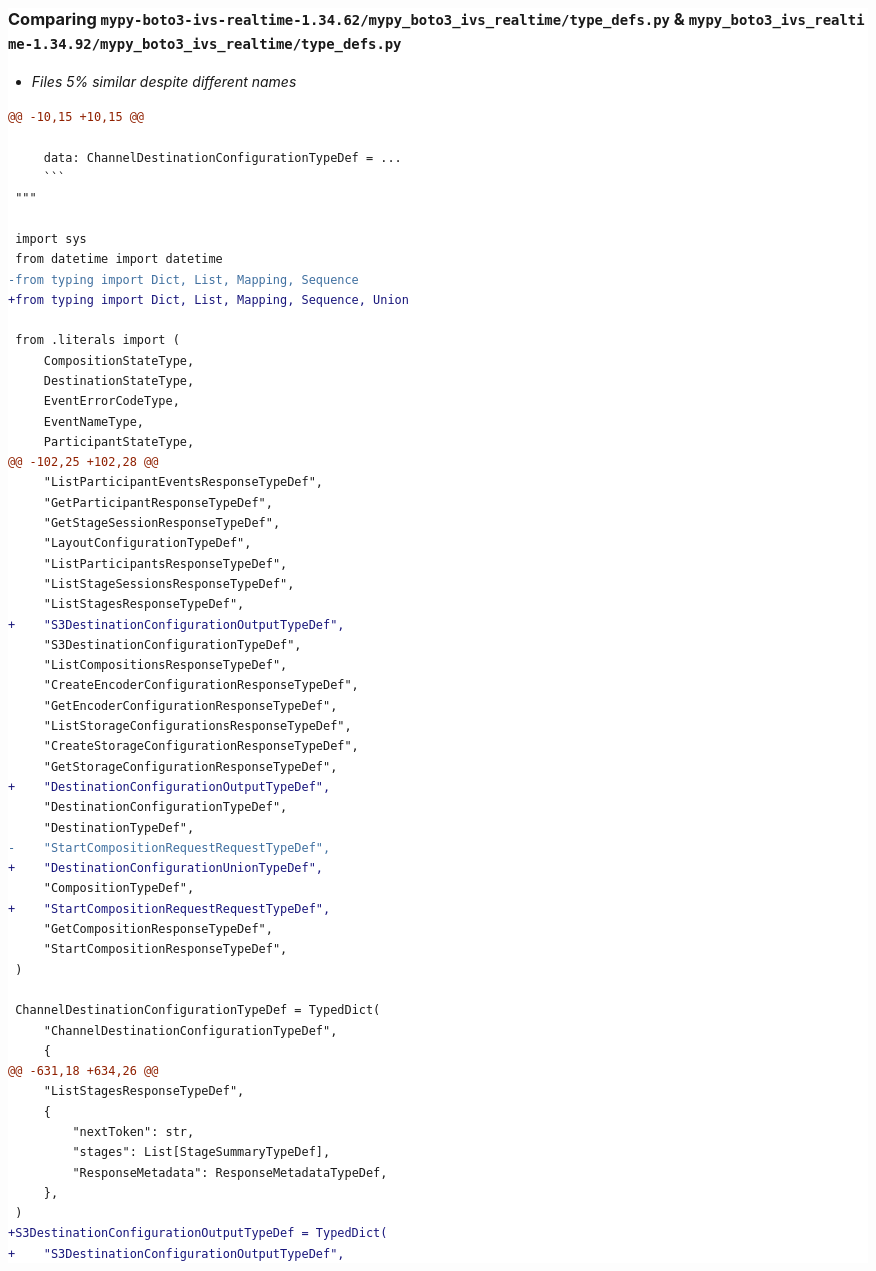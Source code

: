 ### Comparing `mypy-boto3-ivs-realtime-1.34.62/mypy_boto3_ivs_realtime/type_defs.py` & `mypy_boto3_ivs_realtime-1.34.92/mypy_boto3_ivs_realtime/type_defs.py`

 * *Files 5% similar despite different names*

```diff
@@ -10,15 +10,15 @@
 
     data: ChannelDestinationConfigurationTypeDef = ...
     ```
 """
 
 import sys
 from datetime import datetime
-from typing import Dict, List, Mapping, Sequence
+from typing import Dict, List, Mapping, Sequence, Union
 
 from .literals import (
     CompositionStateType,
     DestinationStateType,
     EventErrorCodeType,
     EventNameType,
     ParticipantStateType,
@@ -102,25 +102,28 @@
     "ListParticipantEventsResponseTypeDef",
     "GetParticipantResponseTypeDef",
     "GetStageSessionResponseTypeDef",
     "LayoutConfigurationTypeDef",
     "ListParticipantsResponseTypeDef",
     "ListStageSessionsResponseTypeDef",
     "ListStagesResponseTypeDef",
+    "S3DestinationConfigurationOutputTypeDef",
     "S3DestinationConfigurationTypeDef",
     "ListCompositionsResponseTypeDef",
     "CreateEncoderConfigurationResponseTypeDef",
     "GetEncoderConfigurationResponseTypeDef",
     "ListStorageConfigurationsResponseTypeDef",
     "CreateStorageConfigurationResponseTypeDef",
     "GetStorageConfigurationResponseTypeDef",
+    "DestinationConfigurationOutputTypeDef",
     "DestinationConfigurationTypeDef",
     "DestinationTypeDef",
-    "StartCompositionRequestRequestTypeDef",
+    "DestinationConfigurationUnionTypeDef",
     "CompositionTypeDef",
+    "StartCompositionRequestRequestTypeDef",
     "GetCompositionResponseTypeDef",
     "StartCompositionResponseTypeDef",
 )
 
 ChannelDestinationConfigurationTypeDef = TypedDict(
     "ChannelDestinationConfigurationTypeDef",
     {
@@ -631,18 +634,26 @@
     "ListStagesResponseTypeDef",
     {
         "nextToken": str,
         "stages": List[StageSummaryTypeDef],
         "ResponseMetadata": ResponseMetadataTypeDef,
     },
 )
+S3DestinationConfigurationOutputTypeDef = TypedDict(
+    "S3DestinationConfigurationOutputTypeDef",
```